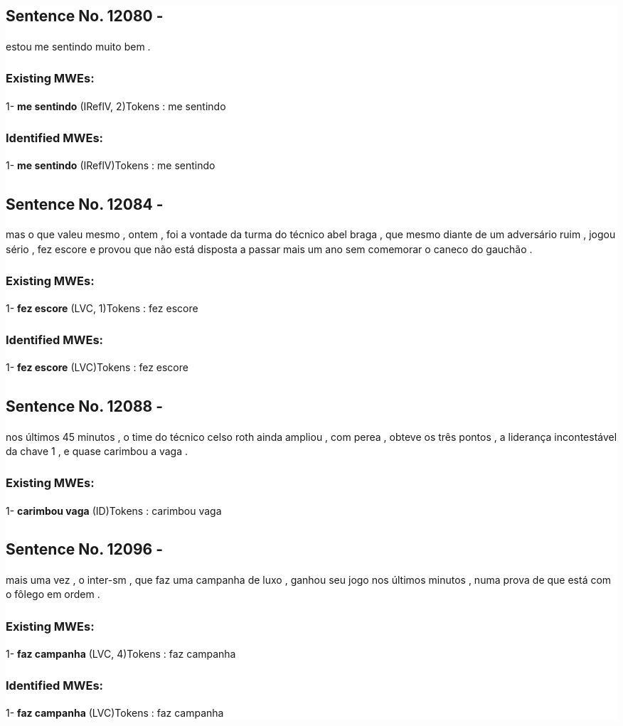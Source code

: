 ## Sentence No. 12080 - 
estou me sentindo muito bem . 
### Existing MWEs: 
1- **me sentindo** (IReflV, 2)Tokens : 
me
sentindo

### Identified MWEs: 
1- **me sentindo** (IReflV)Tokens : 
me
sentindo

## Sentence No. 12084 - 
mas o que valeu mesmo , ontem , foi a vontade da turma do técnico abel braga , que mesmo diante de um adversário ruim , jogou sério , fez escore e provou que não está disposta a passar mais um ano sem comemorar o caneco do gauchão . 
### Existing MWEs: 
1- **fez escore** (LVC, 1)Tokens : 
fez
escore

### Identified MWEs: 
1- **fez escore** (LVC)Tokens : 
fez
escore

## Sentence No. 12088 - 
nos últimos 45 minutos , o time do técnico celso roth ainda ampliou , com perea , obteve os três pontos , a liderança incontestável da chave 1 , e quase carimbou a vaga . 
### Existing MWEs: 
1- **carimbou vaga** (ID)Tokens : 
carimbou
vaga

## Sentence No. 12096 - 
mais uma vez , o inter-sm , que faz uma campanha de luxo , ganhou seu jogo nos últimos minutos , numa prova de que está com o fôlego em ordem . 
### Existing MWEs: 
1- **faz campanha** (LVC, 4)Tokens : 
faz
campanha

### Identified MWEs: 
1- **faz campanha** (LVC)Tokens : 
faz
campanha
